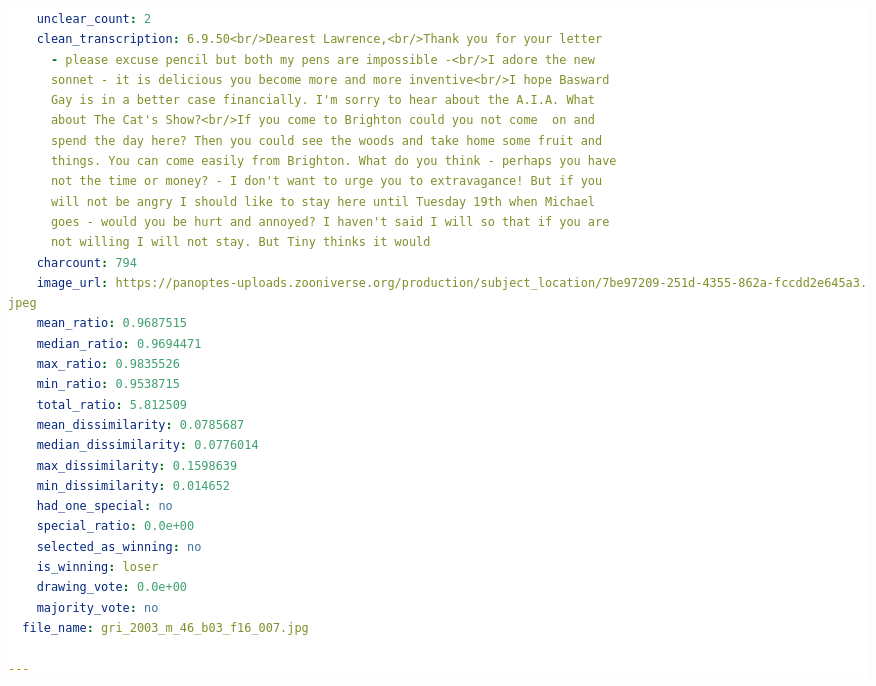 ```yaml
    unclear_count: 2
    clean_transcription: 6.9.50<br/>Dearest Lawrence,<br/>Thank you for your letter
      - please excuse pencil but both my pens are impossible -<br/>I adore the new
      sonnet - it is delicious you become more and more inventive<br/>I hope Basward
      Gay is in a better case financially. I'm sorry to hear about the A.I.A. What
      about The Cat's Show?<br/>If you come to Brighton could you not come  on and
      spend the day here? Then you could see the woods and take home some fruit and
      things. You can come easily from Brighton. What do you think - perhaps you have
      not the time or money? - I don't want to urge you to extravagance! But if you
      will not be angry I should like to stay here until Tuesday 19th when Michael
      goes - would you be hurt and annoyed? I haven't said I will so that if you are
      not willing I will not stay. But Tiny thinks it would
    charcount: 794
    image_url: https://panoptes-uploads.zooniverse.org/production/subject_location/7be97209-251d-4355-862a-fccdd2e645a3.jpeg
    mean_ratio: 0.9687515
    median_ratio: 0.9694471
    max_ratio: 0.9835526
    min_ratio: 0.9538715
    total_ratio: 5.812509
    mean_dissimilarity: 0.0785687
    median_dissimilarity: 0.0776014
    max_dissimilarity: 0.1598639
    min_dissimilarity: 0.014652
    had_one_special: no
    special_ratio: 0.0e+00
    selected_as_winning: no
    is_winning: loser
    drawing_vote: 0.0e+00
    majority_vote: no
  file_name: gri_2003_m_46_b03_f16_007.jpg

---
```

